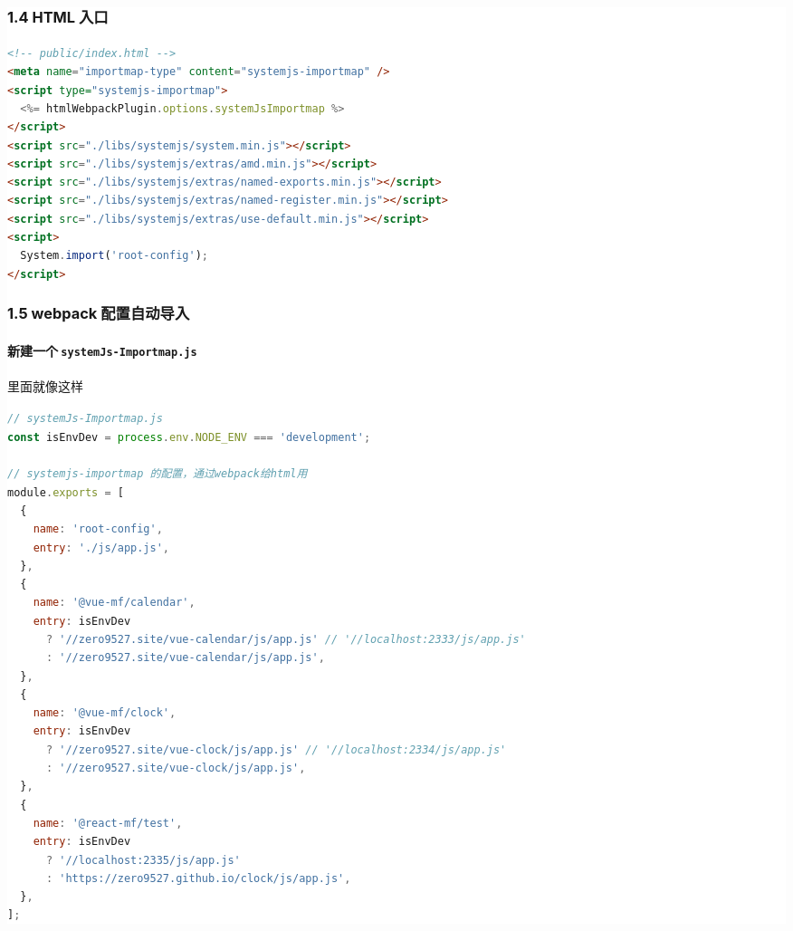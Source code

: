 ### 1.4 HTML 入口
```html
<!-- public/index.html -->
<meta name="importmap-type" content="systemjs-importmap" />
<script type="systemjs-importmap">
  <%= htmlWebpackPlugin.options.systemJsImportmap %>
</script>
<script src="./libs/systemjs/system.min.js"></script>
<script src="./libs/systemjs/extras/amd.min.js"></script>
<script src="./libs/systemjs/extras/named-exports.min.js"></script>
<script src="./libs/systemjs/extras/named-register.min.js"></script>
<script src="./libs/systemjs/extras/use-default.min.js"></script>
<script>
  System.import('root-config');
</script>
```

### 1.5 webpack 配置自动导入
#### 新建一个 `systemJs-Importmap.js`

里面就像这样
```js
// systemJs-Importmap.js
const isEnvDev = process.env.NODE_ENV === 'development';

// systemjs-importmap 的配置，通过webpack给html用
module.exports = [
  {
    name: 'root-config',
    entry: './js/app.js',
  },
  {
    name: '@vue-mf/calendar',
    entry: isEnvDev
      ? '//zero9527.site/vue-calendar/js/app.js' // '//localhost:2333/js/app.js'
      : '//zero9527.site/vue-calendar/js/app.js',
  },
  {
    name: '@vue-mf/clock',
    entry: isEnvDev
      ? '//zero9527.site/vue-clock/js/app.js' // '//localhost:2334/js/app.js'
      : '//zero9527.site/vue-clock/js/app.js',
  },
  {
    name: '@react-mf/test',
    entry: isEnvDev
      ? '//localhost:2335/js/app.js'
      : 'https://zero9527.github.io/clock/js/app.js',
  },
];
```
